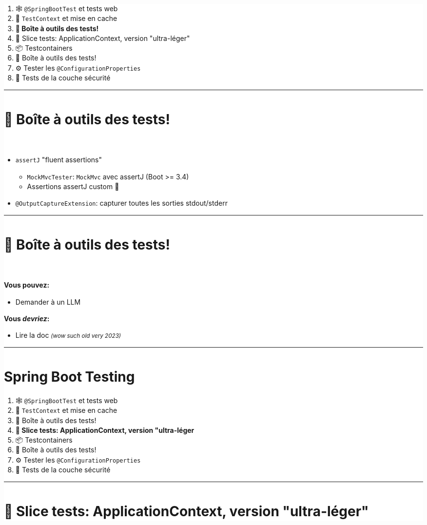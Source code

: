 1. 🕸️ `@SpringBootTest` et tests web
1. 🐌 `TestContext` et mise en cache
1. **🧰 Boîte à outils des tests!**
1. 🍕 Slice tests: ApplicationContext, version "ultra-léger"
1. 📦 Testcontainers
1. 🧰 Boîte à outils des tests!
1. ⚙️ Tester les `@ConfigurationProperties`
1. 🔐 Tests de la couche sécurité

---

# 🧰 Boîte à outils des tests!

<br>


- `assertJ` "fluent assertions"
    - `MockMvcTester`: `MockMvc` avec assertJ (Boot >= 3.4)
    - Assertions assertJ custom 🤯️

- `@OutputCaptureExtension`: capturer toutes les sorties stdout/stderr

---

# 🧰 Boîte à outils des tests!

<br>

**Vous pouvez:**

- Demander à un LLM

**Vous _devriez_:**

- Lire la doc <small>_(wow such old very 2023)_</small>

---

# Spring Boot Testing

1. 🕸️ `@SpringBootTest` et tests web
1. 🐌 `TestContext` et mise en cache
1. 🧰 Boîte à outils des tests!
1. **🍕 Slice tests: ApplicationContext, version "ultra-léger**
1. 📦 Testcontainers
1. 🧰 Boîte à outils des tests!
1. ⚙️ Tester les `@ConfigurationProperties`
1. 🔐 Tests de la couche sécurité

---

# 🍕 Slice tests: ApplicationContext, version "ultra-léger"
